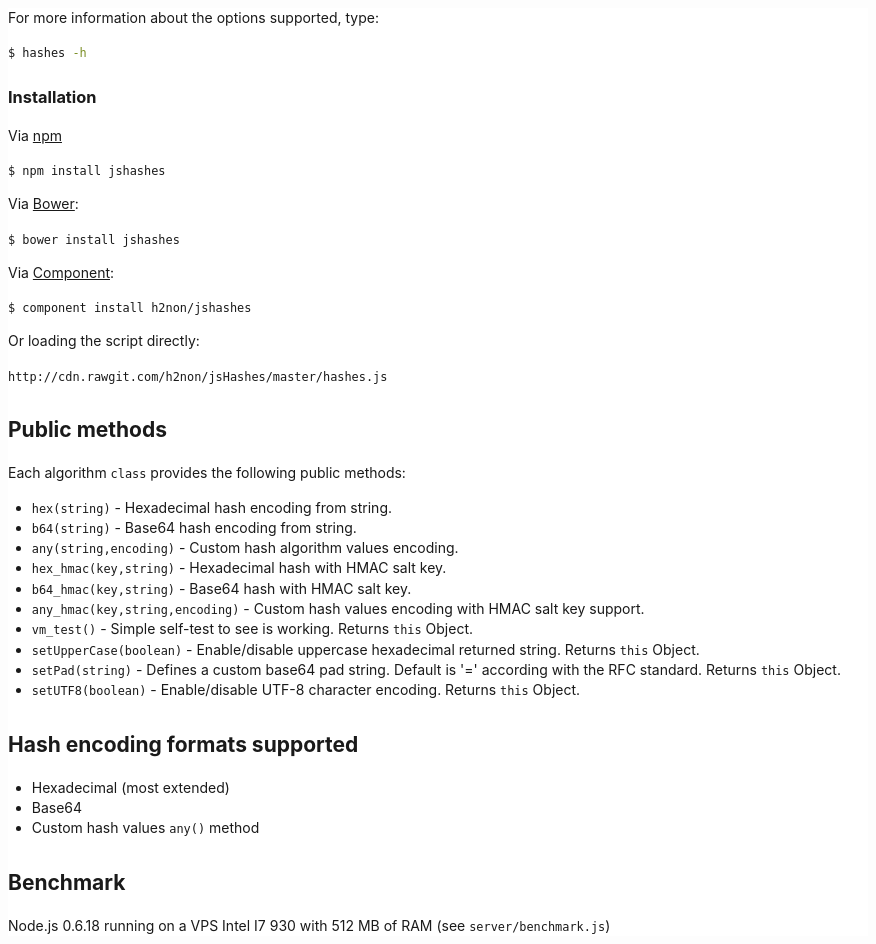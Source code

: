 For more information about the options supported, type:

```bash
$ hashes -h
```

### Installation

Via [npm](https://npmjs.org)

```
$ npm install jshashes
```

Via [Bower](http://bower.io/):
```
$ bower install jshashes
```

Via [Component](https://github.com/component/component):
```
$ component install h2non/jshashes
```

Or loading the script directly:
```
http://cdn.rawgit.com/h2non/jsHashes/master/hashes.js
```

## Public methods

Each algorithm `class` provides the following public methods:

* `hex(string)` - Hexadecimal hash encoding from string.
* `b64(string)` - Base64 hash encoding from string.
* `any(string,encoding)` - Custom hash algorithm values encoding.
* `hex_hmac(key,string)` - Hexadecimal hash with HMAC salt key.
* `b64_hmac(key,string)` - Base64 hash with HMAC salt key.
* `any_hmac(key,string,encoding)` - Custom hash values encoding with HMAC salt key support.
* `vm_test()` - Simple self-test to see is working. Returns `this` Object.
* `setUpperCase(boolean)` - Enable/disable uppercase hexadecimal returned string. Returns `this` Object.
* `setPad(string)` - Defines a custom base64 pad string. Default is '=' according with the RFC standard. Returns `this` Object.
* `setUTF8(boolean)` - Enable/disable UTF-8 character encoding. Returns `this` Object.

## Hash encoding formats supported

* Hexadecimal (most extended)
* Base64
* Custom hash values `any()` method

## Benchmark

Node.js 0.6.18 running on a VPS Intel I7 930 with 512 MB of RAM (see `server/benchmark.js`)

